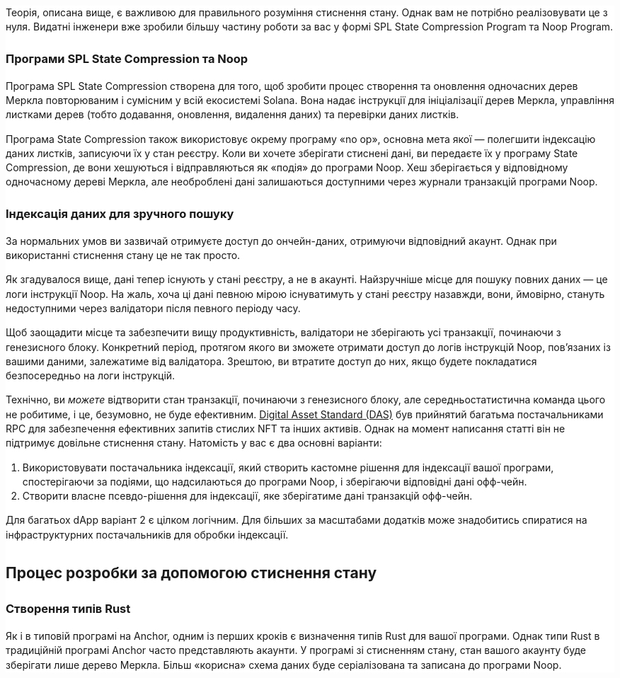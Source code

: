 Теорія, описана вище, є важливою для правильного розуміння стиснення стану. Однак вам не потрібно реалізовувати це з нуля. Видатні інженери вже зробили більшу частину роботи за вас у формі SPL State Compression Program та Noop Program.

### Програми SPL State Compression та Noop

Програма SPL State Compression створена для того, щоб зробити процес створення та оновлення одночасних дерев Меркла повторюваним і сумісним у всій екосистемі Solana. Вона надає інструкції для ініціалізації дерев Меркла, управління листками дерев (тобто додавання, оновлення, видалення даних) та перевірки даних листків.

Програма State Compression також використовує окрему програму «no op», основна мета якої — полегшити індексацію даних листків, записуючи їх у стан реєстру. Коли ви хочете зберігати стиснені дані, ви передаєте їх у програму State Compression, де вони хешуються і відправляються як «подія» до програми Noop. Хеш зберігається у відповідному одночасному дереві Меркла, але необроблені дані залишаються доступними через журнали транзакцій програми Noop.

### Індексація даних для зручного пошуку

За нормальних умов ви зазвичай отримуєте доступ до ончейн-даних, отримуючи відповідний акаунт. Однак при використанні стиснення стану це не так просто.

Як згадувалося вище, дані тепер існують у стані реєстру, а не в акаунті. Найзручніше місце для пошуку повних даних — це логи інструкції Noop. На жаль, хоча ці дані певною мірою існуватимуть у стані реєстру назавжди, вони, ймовірно, стануть недоступними через валідатори після певного періоду часу.

Щоб заощадити місце та забезпечити вищу продуктивність, валідатори не зберігають усі транзакції, починаючи з генезисного блоку. Конкретний період, протягом якого ви зможете отримати доступ до логів інструкцій Noop, пов’язаних із вашими даними, залежатиме від валідатора. Зрештою, ви втратите доступ до них, якщо будете покладатися безпосередньо на логи інструкцій.

Технічно, ви *можете* відтворити стан транзакції, починаючи з генезисного блоку, але середньостатистична команда цього не робитиме, і це, безумовно, не буде ефективним. [Digital Asset Standard (DAS)](https://docs.helius.dev/compression-and-das-api/digital-asset-standard-das-api) був прийнятий багатьма постачальниками RPC для забезпечення ефективних запитів стислих NFT та інших активів. Однак на момент написання статті він не підтримує довільне стиснення стану. Натомість у вас є два основні варіанти:

1. Використовувати постачальника індексації, який створить кастомне рішення для індексації вашої програми, спостерігаючи за подіями, що надсилаються до програми Noop, і зберігаючи відповідні дані офф-чейн.
2. Створити власне псевдо-рішення для індексації, яке зберігатиме дані транзакцій офф-чейн.

Для багатьох dApp варіант 2 є цілком логічним. Для більших за масштабами додатків може знадобитись спиратися на інфраструктурних постачальників для обробки індексації.

## Процес розробки за допомогою стиснення стану

### Створення типів Rust

Як і в типовій програмі на Anchor, одним із перших кроків є визначення типів Rust для вашої програми. Однак типи Rust в традиційній програмі Anchor часто представляють акаунти. У програмі зі стисненням стану, стан вашого акаунту буде зберігати лише дерево Меркла. Більш «корисна» схема даних буде серіалізована та записана до програми Noop.

